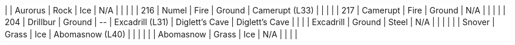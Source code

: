 |      | Aurorus     | Rock     | Ice      | N/A                                                                                                                                                                                                                |                                                                                                                                                                      |                                                                                                                                                                      |                                                                                                                                                                                                |
| 216  | Numel       | Fire     | Ground   | Camerupt (L33)                                                                                                                                                                                                     |                                                                                                                                                                      |                                                                                                                                                                      |                                                                                                                                                                                                |
| 217  | Camerupt    | Fire     | Ground   | N/A                                                                                                                                                                                                                |                                                                                                                                                                      |                                                                                                                                                                      |                                                                                                                                                                                                |
| 204  | Drillbur    | Ground   | --       | Excadrill (L31)                                                                                                                                                                                                    | Diglett’s Cave                                                                                                                                                       | Diglett’s Cave                                                                                                                                                       |                                                                                                                                                                                                |
|      | Excadrill   | Ground   | Steel    | N/A                                                                                                                                                                                                                |                                                                                                                                                                      |                                                                                                                                                                      |                                                                                                                                                                                                |
|      | Snover      | Grass    | Ice      | Abomasnow (L40)                                                                                                                                                                                                    |                                                                                                                                                                      |                                                                                                                                                                      |                                                                                                                                                                                                |
|      | Abomasnow   | Grass    | Ice      | N/A                                                                                                                                                                                                                |                                                                                                                                                                      |                                                                                                                                                                      |                                                                                                                                                                                                |